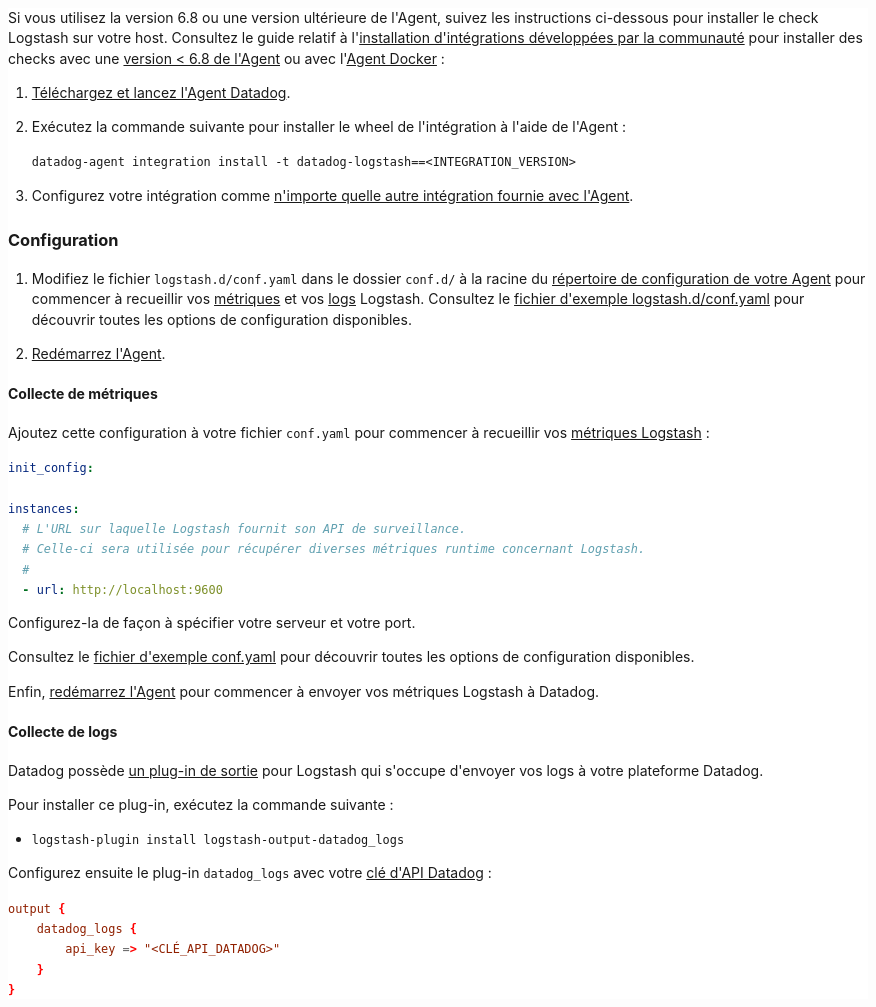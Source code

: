 Si vous utilisez la version 6.8 ou une version ultérieure de l'Agent, suivez les instructions ci-dessous pour installer le check Logstash sur votre host. Consultez le guide relatif à l'[installation d'intégrations développées par la communauté][2] pour installer des checks avec une [version < 6.8 de l'Agent][3] ou avec l'[Agent Docker][4] :

1. [Téléchargez et lancez l'Agent Datadog][1].
2. Exécutez la commande suivante pour installer le wheel de l'intégration à l'aide de l'Agent :

   ```shell
   datadog-agent integration install -t datadog-logstash==<INTEGRATION_VERSION>
   ```

3. Configurez votre intégration comme [n'importe quelle autre intégration fournie avec l'Agent][5].

### Configuration

1. Modifiez le fichier `logstash.d/conf.yaml` dans le dossier `conf.d/` à la racine du [répertoire de configuration de votre Agent][6] pour commencer à recueillir vos [métriques](#collecte-de-metriques) et vos [logs](#collecte-de-logs) Logstash. Consultez le [fichier d'exemple logstash.d/conf.yaml][7] pour découvrir toutes les options de configuration disponibles.

2. [Redémarrez l'Agent][8].

#### Collecte de métriques

Ajoutez cette configuration à votre fichier `conf.yaml` pour commencer à recueillir vos [métriques Logstash](#metriques) :

```yaml
init_config:

instances:
  # L'URL sur laquelle Logstash fournit son API de surveillance.
  # Celle-ci sera utilisée pour récupérer diverses métriques runtime concernant Logstash.
  #
  - url: http://localhost:9600
```

Configurez-la de façon à spécifier votre serveur et votre port.

Consultez le [fichier d'exemple conf.yaml][7] pour découvrir toutes les options de configuration disponibles.

Enfin, [redémarrez l'Agent][9] pour commencer à envoyer vos métriques Logstash à Datadog.

#### Collecte de logs

Datadog possède [un plug-in de sortie][10] pour Logstash qui s'occupe d'envoyer vos logs à votre plateforme Datadog.

Pour installer ce plug-in, exécutez la commande suivante :

- `logstash-plugin install logstash-output-datadog_logs`

Configurez ensuite le plug-in `datadog_logs` avec votre [clé d'API Datadog][11] :

```conf
output {
    datadog_logs {
        api_key => "<CLÉ_API_DATADOG>"
    }
}
```


[1]: https://app.datadoghq.com/account/settings#agent
[2]: https://docs.datadoghq.com/fr/agent/guide/community-integrations-installation-with-docker-agent/
[3]: https://docs.datadoghq.com/fr/agent/guide/community-integrations-installation-with-docker-agent/?tab=agentpriorto68
[4]: https://docs.datadoghq.com/fr/agent/guide/community-integrations-installation-with-docker-agent/?tab=docker
[5]: https://docs.datadoghq.com/fr/getting_started/integrations/
[6]: https://docs.datadoghq.com/fr/agent/guide/agent-configuration-files/#agent-configuration-directory
[7]: https://github.com/DataDog/integrations-extras/blob/master/logstash/datadog_checks/logstash/data/conf.yaml.example
[8]: https://docs.datadoghq.com/fr/agent/guide/agent-commands/#start-stop-and-restart-the-agent
[9]: https://docs.datadoghq.com/fr/agent/faq/agent-commands/#start-stop-restart-the-agent
[10]: https://github.com/DataDog/logstash-output-datadog_logs
[11]: https://app.datadoghq.com/account/settings#api
[12]: https://docs.datadoghq.com/fr/agent/proxy/#proxy-for-logs
[13]: /fr/logs/#edit-reserved-attributes
[14]: /fr/logs/processing/#integration-pipelines
[15]: /fr/getting_started/tagging/assigning_tags
[16]: https://app.datadoghq.com/infrastructure
[17]: https://docs.datadoghq.com/fr/agent/guide/agent-commands/#service-status
[18]: https://github.com/DataDog/integrations-extras/blob/master/logstash/metadata.csv
[19]: http://docs.datadoghq.com/help